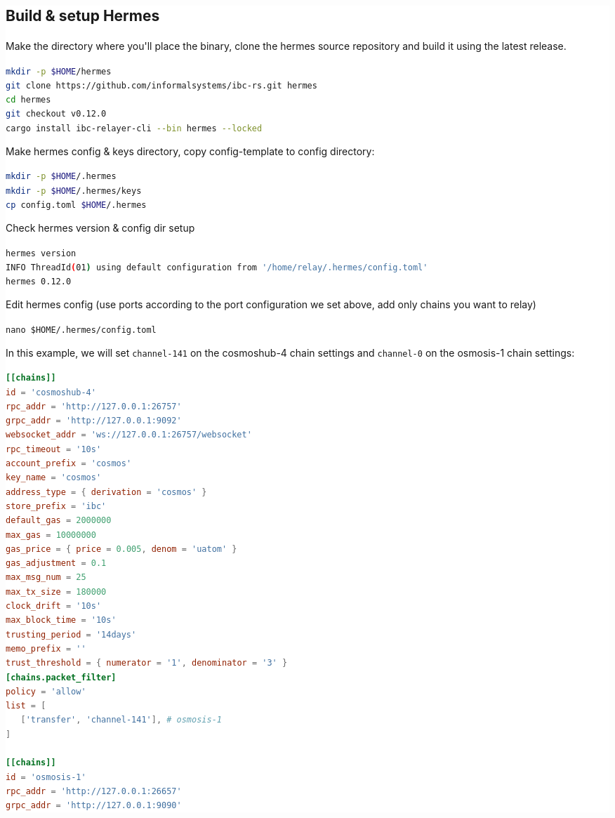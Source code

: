 ## Build & setup Hermes

Make the directory where you'll place the binary, clone the hermes source repository and build it using the latest release.
```sh
mkdir -p $HOME/hermes
git clone https://github.com/informalsystems/ibc-rs.git hermes
cd hermes
git checkout v0.12.0
cargo install ibc-relayer-cli --bin hermes --locked
```

Make hermes config & keys directory, copy config-template to config directory:
```sh
mkdir -p $HOME/.hermes
mkdir -p $HOME/.hermes/keys
cp config.toml $HOME/.hermes
```

Check hermes version & config dir setup
```sh
hermes version
INFO ThreadId(01) using default configuration from '/home/relay/.hermes/config.toml'
hermes 0.12.0
```

Edit hermes config (use ports according to the port configuration we set above, add only chains you want to relay)

```
nano $HOME/.hermes/config.toml
```
In this example, we will set `channel-141` on the cosmoshub-4 chain settings and `channel-0` on the osmosis-1 chain settings:

```toml
[[chains]]
id = 'cosmoshub-4'
rpc_addr = 'http://127.0.0.1:26757'
grpc_addr = 'http://127.0.0.1:9092'
websocket_addr = 'ws://127.0.0.1:26757/websocket'
rpc_timeout = '10s'
account_prefix = 'cosmos'
key_name = 'cosmos'
address_type = { derivation = 'cosmos' }
store_prefix = 'ibc'
default_gas = 2000000
max_gas = 10000000
gas_price = { price = 0.005, denom = 'uatom' }
gas_adjustment = 0.1
max_msg_num = 25
max_tx_size = 180000
clock_drift = '10s'
max_block_time = '10s'
trusting_period = '14days'
memo_prefix = ''
trust_threshold = { numerator = '1', denominator = '3' }
[chains.packet_filter]
policy = 'allow'
list = [
   ['transfer', 'channel-141'], # osmosis-1
]

[[chains]]
id = 'osmosis-1'
rpc_addr = 'http://127.0.0.1:26657'
grpc_addr = 'http://127.0.0.1:9090'
```